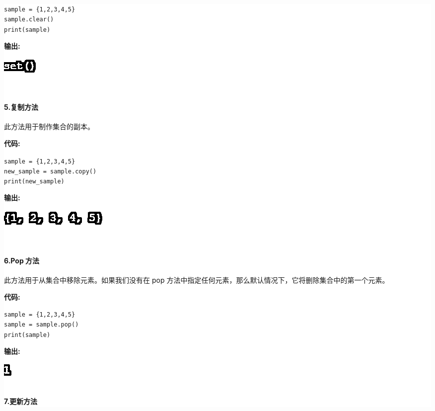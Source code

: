 ```
sample = {1,2,3,4,5}
sample.clear()
print(sample)
```

**输出:**

![Python Set Function-1.7](img/7bb855c906a638e46ad2096852fd1eb1.png)



#### 5.复制方法

此方法用于制作集合的副本。

**代码:**

```
sample = {1,2,3,4,5}
new_sample = sample.copy()
print(new_sample)
```

**输出:**

![Python Set Function-1.8](img/b798ec1deb7c4458e43e0cee3e9c6b5a.png)



#### 6.Pop 方法

此方法用于从集合中移除元素。如果我们没有在 pop 方法中指定任何元素，那么默认情况下，它将删除集合中的第一个元素。

**代码:**

```
sample = {1,2,3,4,5}
sample = sample.pop()
print(sample)
```

**输出:**

![Python Set Function-1.9](img/108996f2599cb5623ebdc5d4d536d72d.png)



#### 7.更新方法
